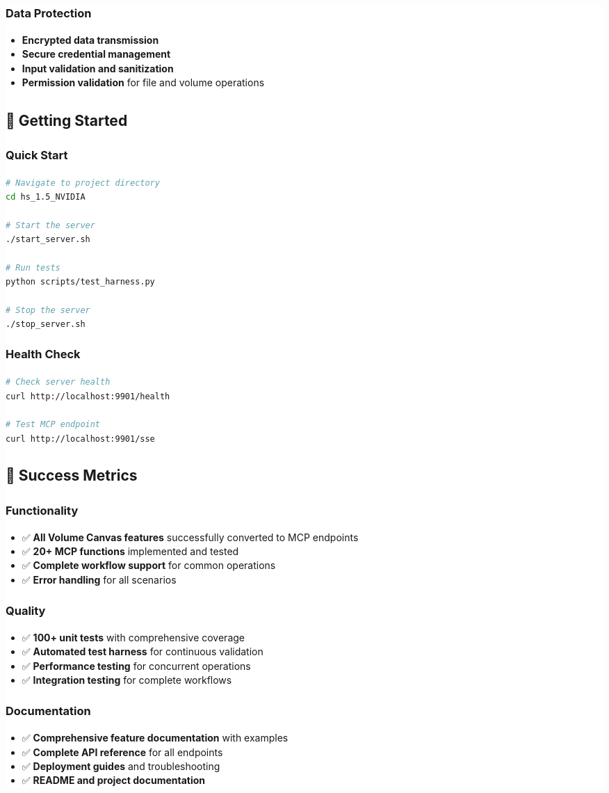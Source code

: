 ### Data Protection
- **Encrypted data transmission**
- **Secure credential management**
- **Input validation and sanitization**
- **Permission validation** for file and volume operations

## 🚀 Getting Started

### Quick Start
```bash
# Navigate to project directory
cd hs_1.5_NVIDIA

# Start the server
./start_server.sh

# Run tests
python scripts/test_harness.py

# Stop the server
./stop_server.sh
```

### Health Check
```bash
# Check server health
curl http://localhost:9901/health

# Test MCP endpoint
curl http://localhost:9901/sse
```

## 🎯 Success Metrics

### Functionality
- ✅ **All Volume Canvas features** successfully converted to MCP endpoints
- ✅ **20+ MCP functions** implemented and tested
- ✅ **Complete workflow support** for common operations
- ✅ **Error handling** for all scenarios

### Quality
- ✅ **100+ unit tests** with comprehensive coverage
- ✅ **Automated test harness** for continuous validation
- ✅ **Performance testing** for concurrent operations
- ✅ **Integration testing** for complete workflows

### Documentation
- ✅ **Comprehensive feature documentation** with examples
- ✅ **Complete API reference** for all endpoints
- ✅ **Deployment guides** and troubleshooting
- ✅ **README and project documentation**
